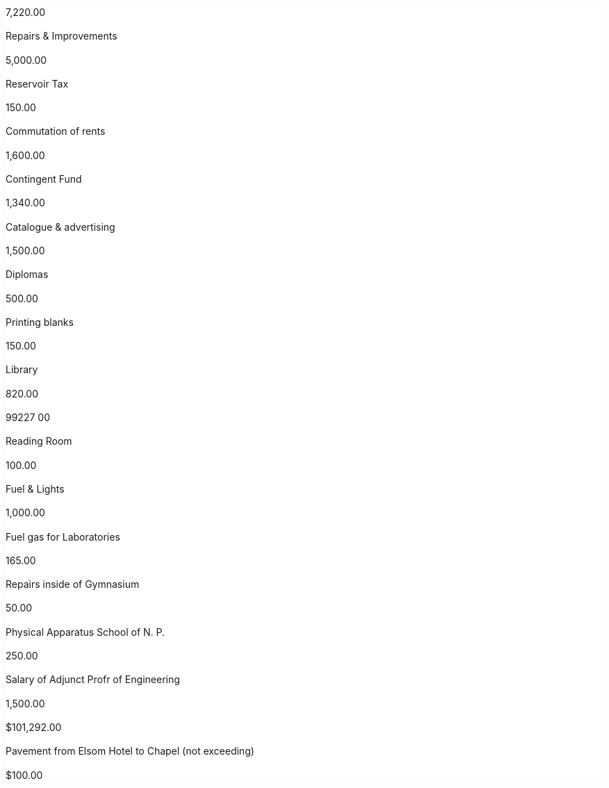 7,220.00

Repairs & Improvements

5,000.00

Reservoir Tax

150.00

Commutation of rents

1,600.00

Contingent Fund

1,340.00

Catalogue & advertising

1,500.00

Diplomas

500.00

Printing blanks

150.00

Library

820.00

99227 00

Reading Room

100.00

Fuel & Lights

1,000.00

Fuel gas for Laboratories

165.00

Repairs inside of Gymnasium

50.00

Physical Apparatus School of N. P.

250.00

Salary of Adjunct Profr of Engineering

1,500.00

$101,292.00

Pavement from Elsom Hotel to Chapel (not exceeding)

$100.00
